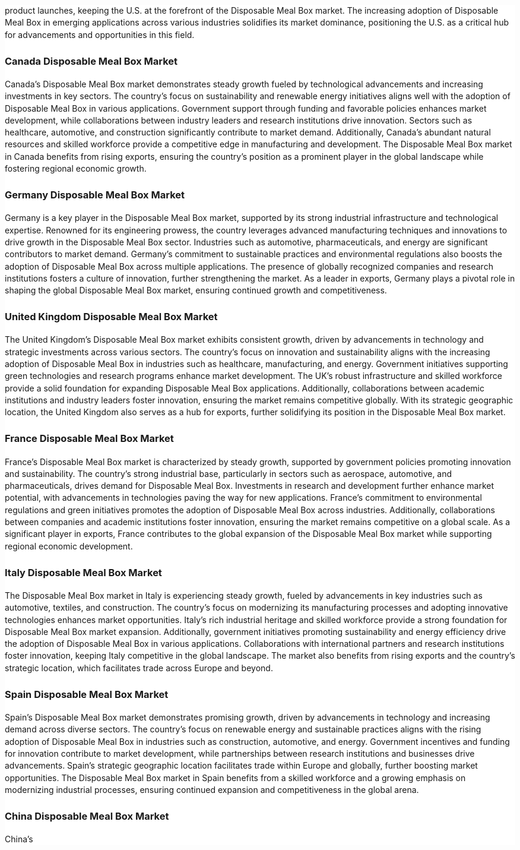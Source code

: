 product launches, keeping the U.S. at the forefront of the Disposable Meal Box market. The increasing adoption of Disposable Meal Box in emerging applications across various industries solidifies its market dominance, positioning the U.S. as a critical hub for advancements and opportunities in this field.</p><h3>Canada Disposable Meal Box Market</h3><p>Canada&rsquo;s Disposable Meal Box market demonstrates steady growth fueled by technological advancements and increasing investments in key sectors. The country&rsquo;s focus on sustainability and renewable energy initiatives aligns well with the adoption of Disposable Meal Box in various applications. Government support through funding and favorable policies enhances market development, while collaborations between industry leaders and research institutions drive innovation. Sectors such as healthcare, automotive, and construction significantly contribute to market demand. Additionally, Canada&rsquo;s abundant natural resources and skilled workforce provide a competitive edge in manufacturing and development. The Disposable Meal Box market in Canada benefits from rising exports, ensuring the country&rsquo;s position as a prominent player in the global landscape while fostering regional economic growth.</p><h3>Germany Disposable Meal Box Market</h3><p>Germany is a key player in the Disposable Meal Box market, supported by its strong industrial infrastructure and technological expertise. Renowned for its engineering prowess, the country leverages advanced manufacturing techniques and innovations to drive growth in the Disposable Meal Box sector. Industries such as automotive, pharmaceuticals, and energy are significant contributors to market demand. Germany&rsquo;s commitment to sustainable practices and environmental regulations also boosts the adoption of Disposable Meal Box across multiple applications. The presence of globally recognized companies and research institutions fosters a culture of innovation, further strengthening the market. As a leader in exports, Germany plays a pivotal role in shaping the global Disposable Meal Box market, ensuring continued growth and competitiveness.</p><h3>United Kingdom Disposable Meal Box Market</h3><p>The United Kingdom&rsquo;s Disposable Meal Box market exhibits consistent growth, driven by advancements in technology and strategic investments across various sectors. The country&rsquo;s focus on innovation and sustainability aligns with the increasing adoption of Disposable Meal Box in industries such as healthcare, manufacturing, and energy. Government initiatives supporting green technologies and research programs enhance market development. The UK&rsquo;s robust infrastructure and skilled workforce provide a solid foundation for expanding Disposable Meal Box applications. Additionally, collaborations between academic institutions and industry leaders foster innovation, ensuring the market remains competitive globally. With its strategic geographic location, the United Kingdom also serves as a hub for exports, further solidifying its position in the Disposable Meal Box market.</p><h3>France Disposable Meal Box Market</h3><p>France&rsquo;s Disposable Meal Box market is characterized by steady growth, supported by government policies promoting innovation and sustainability. The country&rsquo;s strong industrial base, particularly in sectors such as aerospace, automotive, and pharmaceuticals, drives demand for Disposable Meal Box. Investments in research and development further enhance market potential, with advancements in technologies paving the way for new applications. France&rsquo;s commitment to environmental regulations and green initiatives promotes the adoption of Disposable Meal Box across industries. Additionally, collaborations between companies and academic institutions foster innovation, ensuring the market remains competitive on a global scale. As a significant player in exports, France contributes to the global expansion of the Disposable Meal Box market while supporting regional economic development.</p><h3>Italy Disposable Meal Box Market</h3><p>The Disposable Meal Box market in Italy is experiencing steady growth, fueled by advancements in key industries such as automotive, textiles, and construction. The country&rsquo;s focus on modernizing its manufacturing processes and adopting innovative technologies enhances market opportunities. Italy&rsquo;s rich industrial heritage and skilled workforce provide a strong foundation for Disposable Meal Box market expansion. Additionally, government initiatives promoting sustainability and energy efficiency drive the adoption of Disposable Meal Box in various applications. Collaborations with international partners and research institutions foster innovation, keeping Italy competitive in the global landscape. The market also benefits from rising exports and the country&rsquo;s strategic location, which facilitates trade across Europe and beyond.</p><h3>Spain Disposable Meal Box Market</h3><p>Spain&rsquo;s Disposable Meal Box market demonstrates promising growth, driven by advancements in technology and increasing demand across diverse sectors. The country&rsquo;s focus on renewable energy and sustainable practices aligns with the rising adoption of Disposable Meal Box in industries such as construction, automotive, and energy. Government incentives and funding for innovation contribute to market development, while partnerships between research institutions and businesses drive advancements. Spain&rsquo;s strategic geographic location facilitates trade within Europe and globally, further boosting market opportunities. The Disposable Meal Box market in Spain benefits from a skilled workforce and a growing emphasis on modernizing industrial processes, ensuring continued expansion and competitiveness in the global arena.</p><h3>China Disposable Meal Box Market</h3><p>China&rsquo;s